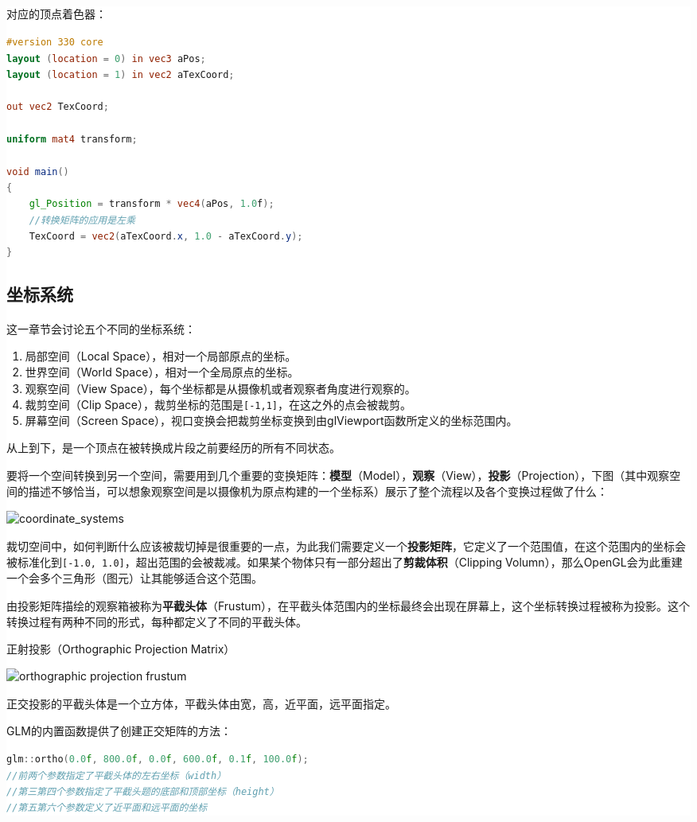 对应的顶点着色器：

```glsl
#version 330 core
layout (location = 0) in vec3 aPos;
layout (location = 1) in vec2 aTexCoord;

out vec2 TexCoord;

uniform mat4 transform;

void main()
{
    gl_Position = transform * vec4(aPos, 1.0f);
    //转换矩阵的应用是左乘
    TexCoord = vec2(aTexCoord.x, 1.0 - aTexCoord.y);
}
```

## 坐标系统

这一章节会讨论五个不同的坐标系统：

1. 局部空间（Local Space），相对一个局部原点的坐标。
2. 世界空间（World Space），相对一个全局原点的坐标。
3. 观察空间（View Space），每个坐标都是从摄像机或者观察者角度进行观察的。
4. 裁剪空间（Clip Space），裁剪坐标的范围是`[-1,1]`，在这之外的点会被裁剪。
5. 屏幕空间（Screen Space），视口变换会把裁剪坐标变换到由glViewport函数所定义的坐标范围内。

从上到下，是一个顶点在被转换成片段之前要经历的所有不同状态。

要将一个空间转换到另一个空间，需要用到几个重要的变换矩阵：**模型**（Model），**观察**（View），**投影**（Projection），下图（其中观察空间的描述不够恰当，可以想象观察空间是以摄像机为原点构建的一个坐标系）展示了整个流程以及各个变换过程做了什么：

![coordinate_systems](https://learnopengl-cn.github.io/img/01/08/coordinate_systems.png)

裁切空间中，如何判断什么应该被裁切掉是很重要的一点，为此我们需要定义一个**投影矩阵**，它定义了一个范围值，在这个范围内的坐标会被标准化到`[-1.0, 1.0]`，超出范围的会被裁减。如果某个物体只有一部分超出了**剪裁体积**（Clipping Volumn），那么OpenGL会为此重建一个会多个三角形（图元）让其能够适合这个范围。

由投影矩阵描绘的观察箱被称为**平截头体**（Frustum），在平截头体范围内的坐标最终会出现在屏幕上，这个坐标转换过程被称为投影。这个转换过程有两种不同的形式，每种都定义了不同的平截头体。

正射投影（Orthographic Projection Matrix）

![orthographic projection frustum](https://learnopengl-cn.github.io/img/01/08/orthographic_frustum.png)

正交投影的平截头体是一个立方体，平截头体由宽，高，近平面，远平面指定。

GLM的内置函数提供了创建正交矩阵的方法：

```c++
glm::ortho(0.0f, 800.0f, 0.0f, 600.0f, 0.1f, 100.0f);
//前两个参数指定了平截头体的左右坐标（width）
//第三第四个参数指定了平截头题的底部和顶部坐标（height）
//第五第六个参数定义了近平面和远平面的坐标
```
